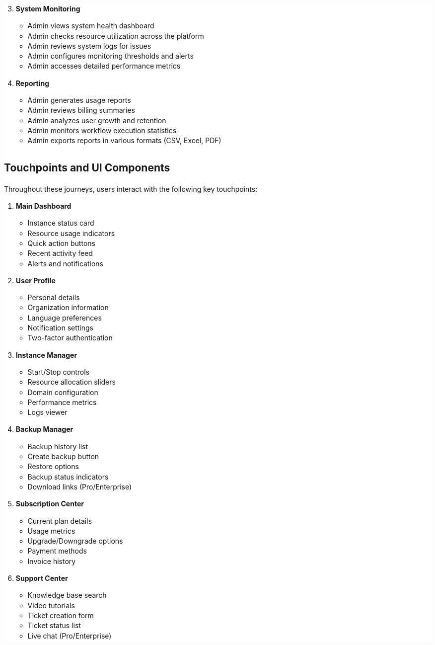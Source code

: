 3. **System Monitoring**
   - Admin views system health dashboard
   - Admin checks resource utilization across the platform
   - Admin reviews system logs for issues
   - Admin configures monitoring thresholds and alerts
   - Admin accesses detailed performance metrics

4. **Reporting**
   - Admin generates usage reports
   - Admin reviews billing summaries
   - Admin analyzes user growth and retention
   - Admin monitors workflow execution statistics
   - Admin exports reports in various formats (CSV, Excel, PDF)

## Touchpoints and UI Components

Throughout these journeys, users interact with the following key touchpoints:

1. **Main Dashboard**
   - Instance status card
   - Resource usage indicators
   - Quick action buttons
   - Recent activity feed
   - Alerts and notifications

2. **User Profile**
   - Personal details
   - Organization information
   - Language preferences
   - Notification settings
   - Two-factor authentication

3. **Instance Manager**
   - Start/Stop controls
   - Resource allocation sliders
   - Domain configuration
   - Performance metrics
   - Logs viewer

4. **Backup Manager**
   - Backup history list
   - Create backup button
   - Restore options
   - Backup status indicators
   - Download links (Pro/Enterprise)

5. **Subscription Center**
   - Current plan details
   - Usage metrics
   - Upgrade/Downgrade options
   - Payment methods
   - Invoice history

6. **Support Center**
   - Knowledge base search
   - Video tutorials
   - Ticket creation form
   - Ticket status list
   - Live chat (Pro/Enterprise)
